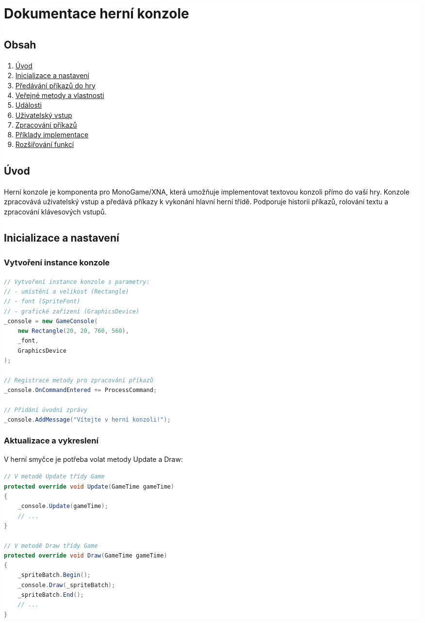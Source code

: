 # Dokumentace herní konzole

## Obsah
1. [Úvod](#úvod)
2. [Inicializace a nastavení](#inicializace-a-nastavení)
3. [Předávání příkazů do hry](#předávání-příkazů-do-hry)
4. [Veřejné metody a vlastnosti](#veřejné-metody-a-vlastnosti)
5. [Události](#události)
6. [Uživatelský vstup](#uživatelský-vstup)
7. [Zpracování příkazů](#zpracování-příkazů)
8. [Příklady implementace](#příklady-implementace)
9. [Rozšiřování funkcí](#rozšiřování-funkcí)

## Úvod

Herní konzole je komponenta pro MonoGame/XNA, která umožňuje implementovat textovou konzoli přímo do vaší hry. Konzole zpracovává uživatelský vstup a předává příkazy k vykonání hlavní herní třídě. Podporuje historii příkazů, rolování textu a zpracování klávesových vstupů.

## Inicializace a nastavení

### Vytvoření instance konzole

```csharp
// Vytvoření instance konzole s parametry:
// - umístění a velikost (Rectangle)
// - font (SpriteFont)
// - grafické zařízení (GraphicsDevice)
_console = new GameConsole(
    new Rectangle(20, 20, 760, 560), 
    _font, 
    GraphicsDevice
);

// Registrace metody pro zpracování příkazů
_console.OnCommandEntered += ProcessCommand;

// Přidání úvodní zprávy
_console.AddMessage("Vítejte v herní konzoli!");
```

### Aktualizace a vykreslení

V herní smyčce je potřeba volat metody Update a Draw:

```csharp
// V metodě Update třídy Game
protected override void Update(GameTime gameTime)
{
    _console.Update(gameTime);
    // ...
}

// V metodě Draw třídy Game
protected override void Draw(GameTime gameTime)
{
    _spriteBatch.Begin();
    _console.Draw(_spriteBatch);
    _spriteBatch.End();
    // ...
}
```
